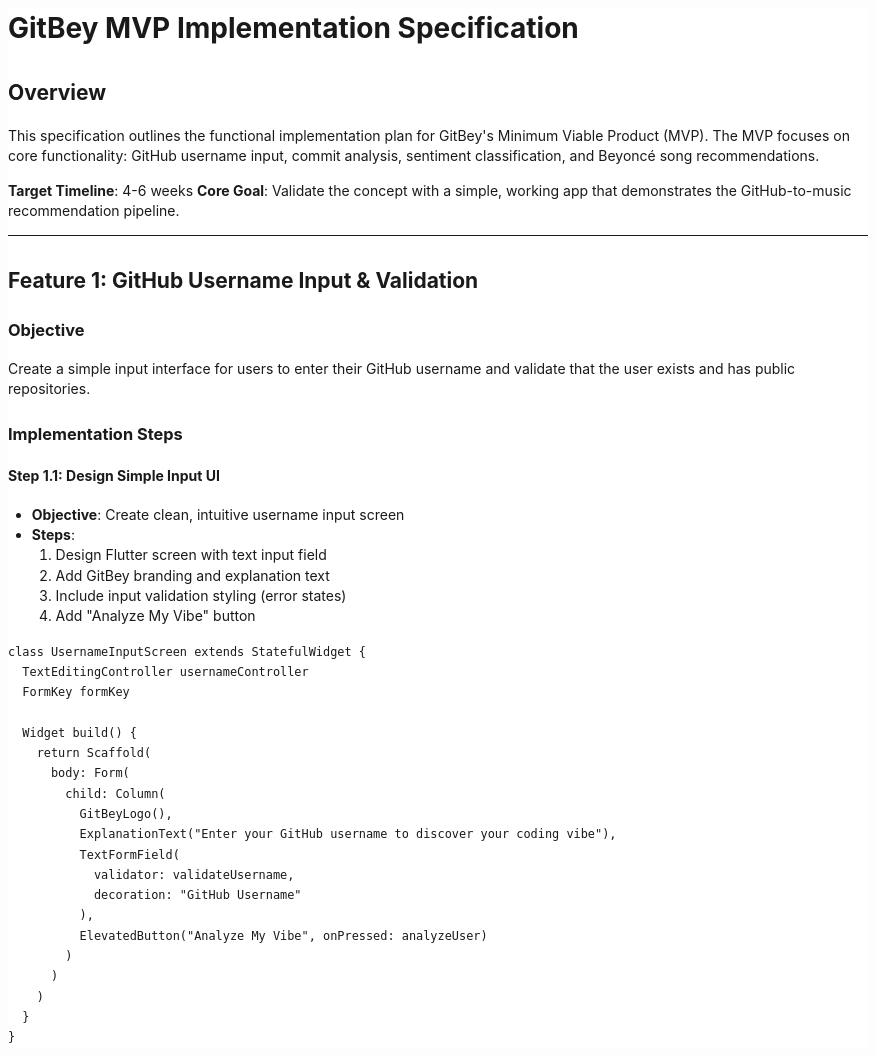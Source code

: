 # GitBey MVP Implementation Specification

## Overview
This specification outlines the functional implementation plan for GitBey's Minimum Viable Product (MVP). The MVP focuses on core functionality: GitHub username input, commit analysis, sentiment classification, and Beyoncé song recommendations.

**Target Timeline**: 4-6 weeks
**Core Goal**: Validate the concept with a simple, working app that demonstrates the GitHub-to-music recommendation pipeline.

---

## Feature 1: GitHub Username Input & Validation

### Objective
Create a simple input interface for users to enter their GitHub username and validate that the user exists and has public repositories.

### Implementation Steps

#### Step 1.1: Design Simple Input UI
- **Objective**: Create clean, intuitive username input screen
- **Steps**:
  1. Design Flutter screen with text input field
  2. Add GitBey branding and explanation text
  3. Include input validation styling (error states)
  4. Add "Analyze My Vibe" button

```pseudocode
class UsernameInputScreen extends StatefulWidget {
  TextEditingController usernameController
  FormKey formKey
  
  Widget build() {
    return Scaffold(
      body: Form(
        child: Column(
          GitBeyLogo(),
          ExplanationText("Enter your GitHub username to discover your coding vibe"),
          TextFormField(
            validator: validateUsername,
            decoration: "GitHub Username"
          ),
          ElevatedButton("Analyze My Vibe", onPressed: analyzeUser)
        )
      )
    )
  }
}
```
